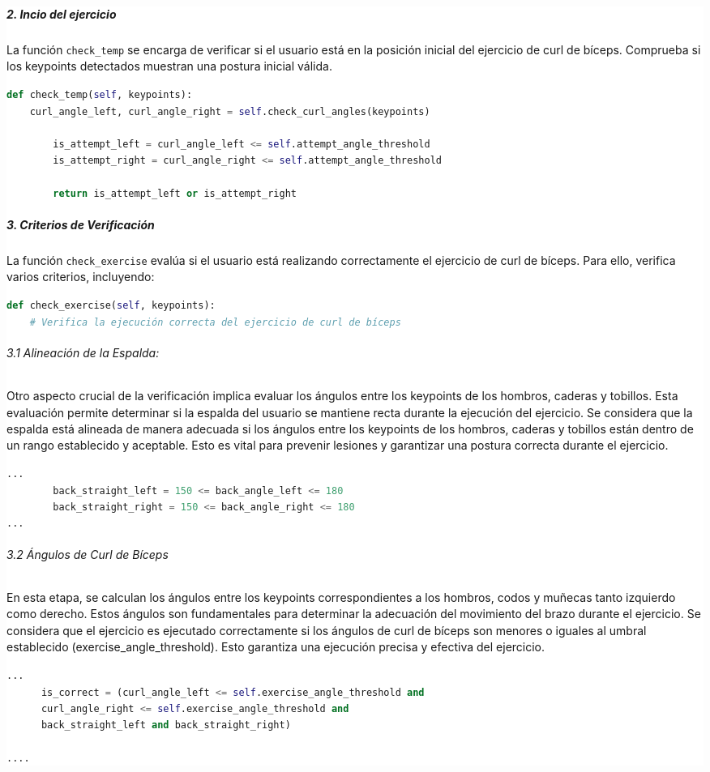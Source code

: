 ##### 2. Incio del ejercicio

La función `check_temp` se encarga de verificar si el usuario está en la posición inicial del ejercicio de curl de bíceps. Comprueba si los keypoints detectados muestran una postura inicial válida.

```python
def check_temp(self, keypoints):
    curl_angle_left, curl_angle_right = self.check_curl_angles(keypoints)

        is_attempt_left = curl_angle_left <= self.attempt_angle_threshold
        is_attempt_right = curl_angle_right <= self.attempt_angle_threshold

        return is_attempt_left or is_attempt_right
```

##### 3. Criterios de Verificación

La función `check_exercise` evalúa si el usuario está realizando correctamente el ejercicio de curl de bíceps. Para ello, verifica varios criterios, incluyendo:

```python
def check_exercise(self, keypoints):
    # Verifica la ejecución correcta del ejercicio de curl de bíceps
```

###### 3.1 Alineación de la Espalda:

Otro aspecto crucial de la verificación implica evaluar los ángulos entre los keypoints de los hombros, caderas y tobillos. Esta evaluación permite determinar si la espalda del usuario se mantiene recta durante la ejecución del ejercicio. Se considera que la espalda está alineada de manera adecuada si los ángulos entre los keypoints de los hombros, caderas y tobillos están dentro de un rango establecido y aceptable. Esto es vital para prevenir lesiones y garantizar una postura correcta durante el ejercicio.

```python
...
        back_straight_left = 150 <= back_angle_left <= 180
        back_straight_right = 150 <= back_angle_right <= 180
...
```

###### 3.2 Ángulos de Curl de Bíceps

En esta etapa, se calculan los ángulos entre los keypoints correspondientes a los hombros, codos y muñecas tanto izquierdo como derecho. Estos ángulos son fundamentales para determinar la adecuación del movimiento del brazo durante el ejercicio. Se considera que el ejercicio es ejecutado correctamente si los ángulos de curl de bíceps son menores o iguales al umbral establecido (exercise_angle_threshold). Esto garantiza una ejecución precisa y efectiva del ejercicio.

```python
...
      is_correct = (curl_angle_left <= self.exercise_angle_threshold and
      curl_angle_right <= self.exercise_angle_threshold and
      back_straight_left and back_straight_right)

....
```
